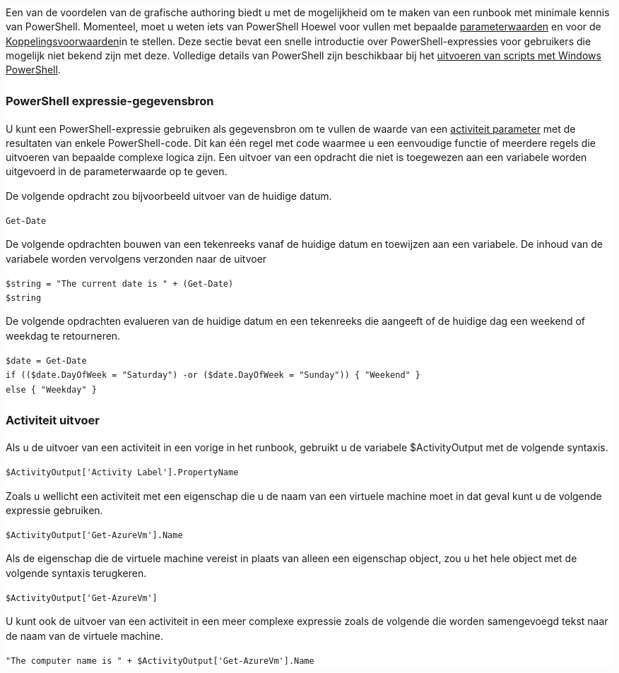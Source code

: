 Een van de voordelen van de grafische authoring biedt u met de mogelijkheid om te maken van een runbook met minimale kennis van PowerShell.  Momenteel, moet u weten iets van PowerShell Hoewel voor vullen met bepaalde [parameterwaarden](#activities) en voor de [Koppelingsvoorwaarden](#links-and-workflow)in te stellen.  Deze sectie bevat een snelle introductie over PowerShell-expressies voor gebruikers die mogelijk niet bekend zijn met deze.  Volledige details van PowerShell zijn beschikbaar bij het [uitvoeren van scripts met Windows PowerShell](http://technet.microsoft.com/library/bb978526.aspx). 


### <a name="powershell-expression-data-source"></a>PowerShell expressie-gegevensbron

U kunt een PowerShell-expressie gebruiken als gegevensbron om te vullen de waarde van een [activiteit parameter](#activities) met de resultaten van enkele PowerShell-code.  Dit kan één regel met code waarmee u een eenvoudige functie of meerdere regels die uitvoeren van bepaalde complexe logica zijn.  Een uitvoer van een opdracht die niet is toegewezen aan een variabele worden uitgevoerd in de parameterwaarde op te geven. 

De volgende opdracht zou bijvoorbeeld uitvoer van de huidige datum. 

    Get-Date

De volgende opdrachten bouwen van een tekenreeks vanaf de huidige datum en toewijzen aan een variabele.  De inhoud van de variabele worden vervolgens verzonden naar de uitvoer 

    $string = "The current date is " + (Get-Date)
    $string

De volgende opdrachten evalueren van de huidige datum en een tekenreeks die aangeeft of de huidige dag een weekend of weekdag te retourneren. 

    $date = Get-Date
    if (($date.DayOfWeek = "Saturday") -or ($date.DayOfWeek = "Sunday")) { "Weekend" }
    else { "Weekday" }
    
 
### <a name="activity-output"></a>Activiteit uitvoer

Als u de uitvoer van een activiteit in een vorige in het runbook, gebruikt u de variabele $ActivityOutput met de volgende syntaxis.

    $ActivityOutput['Activity Label'].PropertyName

Zoals u wellicht een activiteit met een eigenschap die u de naam van een virtuele machine moet in dat geval kunt u de volgende expressie gebruiken.

    $ActivityOutput['Get-AzureVm'].Name

Als de eigenschap die de virtuele machine vereist in plaats van alleen een eigenschap object, zou u het hele object met de volgende syntaxis terugkeren.

    $ActivityOutput['Get-AzureVm']

U kunt ook de uitvoer van een activiteit in een meer complexe expressie zoals de volgende die worden samengevoegd tekst naar de naam van de virtuele machine.

    "The computer name is " + $ActivityOutput['Get-AzureVm'].Name

